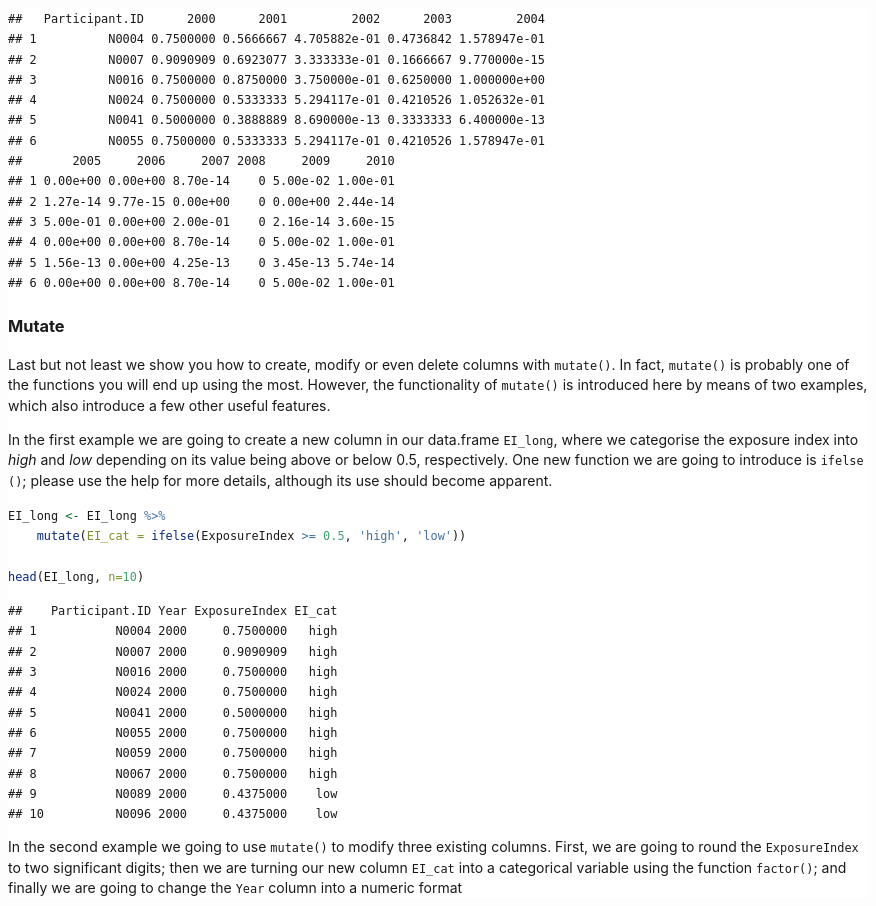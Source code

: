 ```
##   Participant.ID      2000      2001         2002      2003         2004
## 1          N0004 0.7500000 0.5666667 4.705882e-01 0.4736842 1.578947e-01
## 2          N0007 0.9090909 0.6923077 3.333333e-01 0.1666667 9.770000e-15
## 3          N0016 0.7500000 0.8750000 3.750000e-01 0.6250000 1.000000e+00
## 4          N0024 0.7500000 0.5333333 5.294117e-01 0.4210526 1.052632e-01
## 5          N0041 0.5000000 0.3888889 8.690000e-13 0.3333333 6.400000e-13
## 6          N0055 0.7500000 0.5333333 5.294117e-01 0.4210526 1.578947e-01
##       2005     2006     2007 2008     2009     2010
## 1 0.00e+00 0.00e+00 8.70e-14    0 5.00e-02 1.00e-01
## 2 1.27e-14 9.77e-15 0.00e+00    0 0.00e+00 2.44e-14
## 3 5.00e-01 0.00e+00 2.00e-01    0 2.16e-14 3.60e-15
## 4 0.00e+00 0.00e+00 8.70e-14    0 5.00e-02 1.00e-01
## 5 1.56e-13 0.00e+00 4.25e-13    0 3.45e-13 5.74e-14
## 6 0.00e+00 0.00e+00 8.70e-14    0 5.00e-02 1.00e-01
```


### Mutate

Last but not least we show you how to create, modify or even delete columns with `mutate()`. In fact, `mutate()` is probably one of the functions you will end up using the most. However, the functionality of `mutate()` is introduced here by means of two examples, which also introduce a few other useful features.

In the first example we are going to create a new column in our data.frame `EI_long`, where we categorise the exposure index into *high* and *low* depending on its value being above or below 0.5, respectively. One new function we are going to introduce is `ifelse()`; please use the help for more details, although its use should become apparent.


```r
EI_long <- EI_long %>%
    mutate(EI_cat = ifelse(ExposureIndex >= 0.5, 'high', 'low'))

head(EI_long, n=10)
```

```
##    Participant.ID Year ExposureIndex EI_cat
## 1           N0004 2000     0.7500000   high
## 2           N0007 2000     0.9090909   high
## 3           N0016 2000     0.7500000   high
## 4           N0024 2000     0.7500000   high
## 5           N0041 2000     0.5000000   high
## 6           N0055 2000     0.7500000   high
## 7           N0059 2000     0.7500000   high
## 8           N0067 2000     0.7500000   high
## 9           N0089 2000     0.4375000    low
## 10          N0096 2000     0.4375000    low
```


In the second example we going to use `mutate()` to modify three existing columns. First, we are going to round the `ExposureIndex` to two significant digits; then we are turning our new column `EI_cat` into a categorical variable using the function `factor()`; and finally we are going to change the `Year` column into a numeric format 
